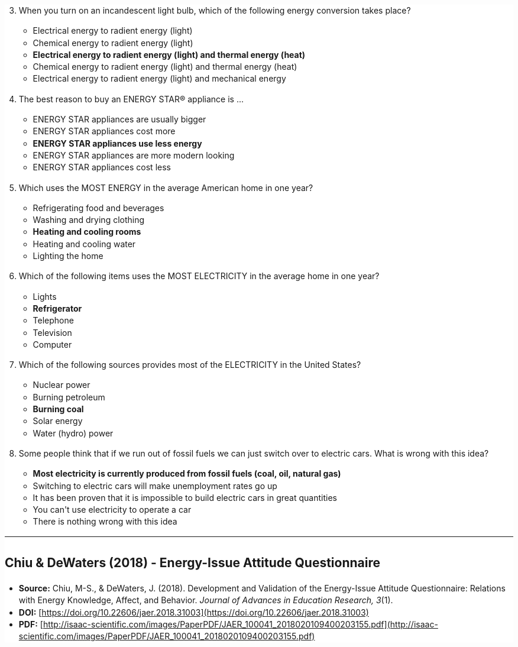 3.  When you turn on an incandescent light bulb, which of the following energy conversion takes place?
    *   Electrical energy to radient energy (light)
    *   Chemical energy to radient energy (light)
    *   **Electrical energy to radient energy (light) and thermal energy (heat)**
    *   Chemical energy to radient energy (light) and thermal energy (heat)
    *   Electrical energy to radient energy (light) and mechanical energy

4.  The best reason to buy an ENERGY STAR® appliance is ...
    *   ENERGY STAR appliances are usually bigger
    *   ENERGY STAR appliances cost more
    *   **ENERGY STAR appliances use less energy**
    *   ENERGY STAR appliances are more modern looking
    *   ENERGY STAR appliances cost less

5.  Which uses the MOST ENERGY in the average American home in one year?
    *   Refrigerating food and beverages
    *   Washing and drying clothing
    *   **Heating and cooling rooms**
    *   Heating and cooling water
    *   Lighting the home

6.  Which of the following items uses the MOST ELECTRICITY in the average home in one year?
    *   Lights
    *   **Refrigerator**
    *   Telephone
    *   Television
    *   Computer

7.  Which of the following sources provides most of the ELECTRICITY in the United States?
    *   Nuclear power
    *   Burning petroleum
    *   **Burning coal**
    *   Solar energy
    *   Water (hydro) power

8.  Some people think that if we run out of fossil fuels we can just switch over to electric cars. What is wrong with this idea?
    *   **Most electricity is currently produced from fossil fuels (coal, oil, natural gas)**
    *   Switching to electric cars will make unemployment rates go up
    *   It has been proven that it is impossible to build electric cars in great quantities
    *   You can't use electricity to operate a car
    *   There is nothing wrong with this idea

---

## Chiu & DeWaters (2018) - Energy-Issue Attitude Questionnaire

*   **Source:** Chiu, M-S., & DeWaters, J. (2018). Development and Validation of the Energy-Issue Attitude Questionnaire: Relations with Energy Knowledge, Affect, and Behavior. *Journal of Advances in Education Research, 3*(1).
*   **DOI:** [https://doi.org/10.22606/jaer.2018.31003](https://doi.org/10.22606/jaer.2018.31003)
*   **PDF:** [http://isaac-scientific.com/images/PaperPDF/JAER_100041_2018020109400203155.pdf](http://isaac-scientific.com/images/PaperPDF/JAER_100041_2018020109400203155.pdf)
